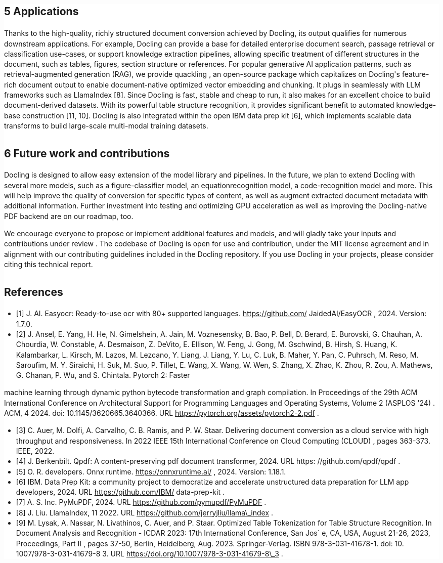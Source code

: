 ## 5 Applications

Thanks to the high-quality, richly structured document conversion achieved by Docling, its output qualifies for numerous downstream applications. For example, Docling can provide a base for detailed enterprise document search, passage retrieval or classification use-cases, or support knowledge extraction pipelines, allowing specific treatment of different structures in the document, such as tables, figures, section structure or references. For popular generative AI application patterns, such as retrieval-augmented generation (RAG), we provide quackling , an open-source package which capitalizes on Docling's feature-rich document output to enable document-native optimized vector embedding and chunking. It plugs in seamlessly with LLM frameworks such as LlamaIndex [8]. Since Docling is fast, stable and cheap to run, it also makes for an excellent choice to build document-derived datasets. With its powerful table structure recognition, it provides significant benefit to automated knowledge-base construction [11, 10]. Docling is also integrated within the open IBM data prep kit [6], which implements scalable data transforms to build large-scale multi-modal training datasets.

## 6 Future work and contributions

Docling is designed to allow easy extension of the model library and pipelines. In the future, we plan to extend Docling with several more models, such as a figure-classifier model, an equationrecognition model, a code-recognition model and more. This will help improve the quality of conversion for specific types of content, as well as augment extracted document metadata with additional information. Further investment into testing and optimizing GPU acceleration as well as improving the Docling-native PDF backend are on our roadmap, too.

We encourage everyone to propose or implement additional features and models, and will gladly take your inputs and contributions under review . The codebase of Docling is open for use and contribution, under the MIT license agreement and in alignment with our contributing guidelines included in the Docling repository. If you use Docling in your projects, please consider citing this technical report.

## References

- [1] J. AI. Easyocr: Ready-to-use ocr with 80+ supported languages. https://github.com/ JaidedAI/EasyOCR , 2024. Version: 1.7.0.
- [2] J. Ansel, E. Yang, H. He, N. Gimelshein, A. Jain, M. Voznesensky, B. Bao, P. Bell, D. Berard, E. Burovski, G. Chauhan, A. Chourdia, W. Constable, A. Desmaison, Z. DeVito, E. Ellison, W. Feng, J. Gong, M. Gschwind, B. Hirsh, S. Huang, K. Kalambarkar, L. Kirsch, M. Lazos, M. Lezcano, Y. Liang, J. Liang, Y. Lu, C. Luk, B. Maher, Y. Pan, C. Puhrsch, M. Reso, M. Saroufim, M. Y. Siraichi, H. Suk, M. Suo, P. Tillet, E. Wang, X. Wang, W. Wen, S. Zhang, X. Zhao, K. Zhou, R. Zou, A. Mathews, G. Chanan, P. Wu, and S. Chintala. Pytorch 2: Faster

machine learning through dynamic python bytecode transformation and graph compilation. In Proceedings of the 29th ACM International Conference on Architectural Support for Programming Languages and Operating Systems, Volume 2 (ASPLOS '24) . ACM, 4 2024. doi: 10.1145/3620665.3640366. URL https://pytorch.org/assets/pytorch2-2.pdf .

- [3] C. Auer, M. Dolfi, A. Carvalho, C. B. Ramis, and P. W. Staar. Delivering document conversion as a cloud service with high throughput and responsiveness. In 2022 IEEE 15th International Conference on Cloud Computing (CLOUD) , pages 363-373. IEEE, 2022.
- [4] J. Berkenbilt. Qpdf: A content-preserving pdf document transformer, 2024. URL https: //github.com/qpdf/qpdf .
- [5] O. R. developers. Onnx runtime. https://onnxruntime.ai/ , 2024. Version: 1.18.1.
- [6] IBM. Data Prep Kit: a community project to democratize and accelerate unstructured data preparation for LLM app developers, 2024. URL https://github.com/IBM/ data-prep-kit .
- [7] A. S. Inc. PyMuPDF, 2024. URL https://github.com/pymupdf/PyMuPDF .
- [8] J. Liu. LlamaIndex, 11 2022. URL https://github.com/jerryjliu/llama\_index .
- [9] M. Lysak, A. Nassar, N. Livathinos, C. Auer, and P. Staar. Optimized Table Tokenization for Table Structure Recognition. In Document Analysis and Recognition - ICDAR 2023: 17th International Conference, San Jos´ e, CA, USA, August 21-26, 2023, Proceedings, Part II , pages 37-50, Berlin, Heidelberg, Aug. 2023. Springer-Verlag. ISBN 978-3-031-41678-1. doi: 10. 1007/978-3-031-41679-8 3. URL https://doi.org/10.1007/978-3-031-41679-8\_3 .
